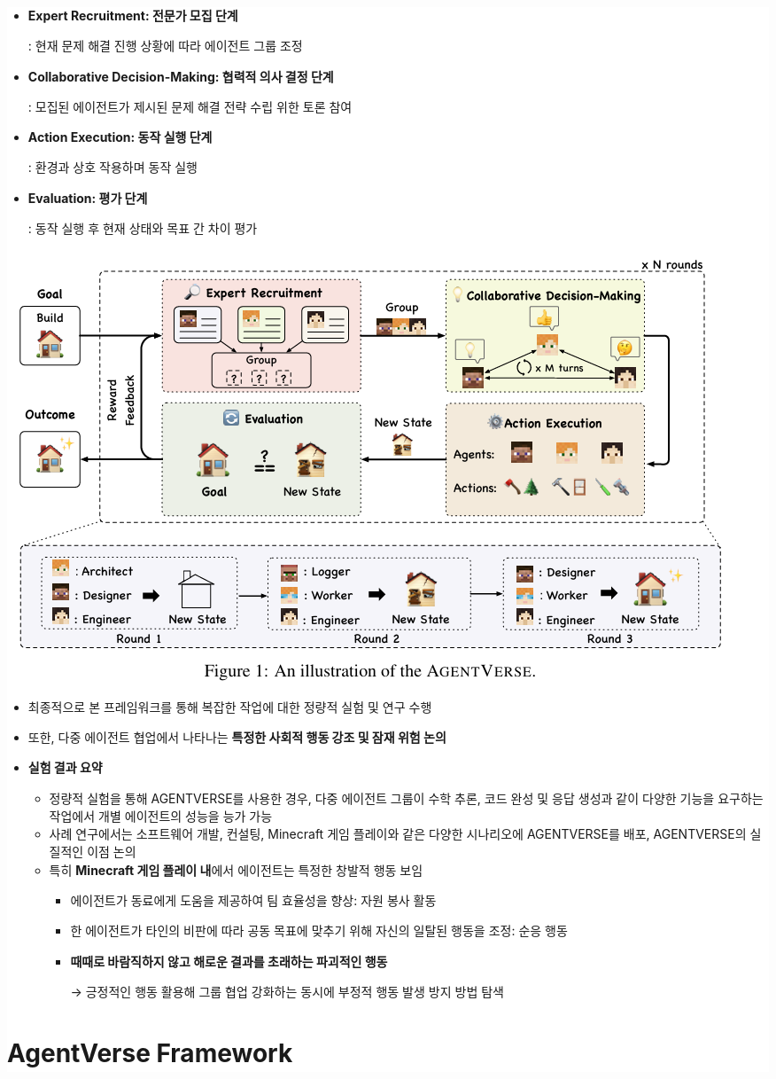   - **Expert Recruitment: 전문가 모집 단계**

    : 현재 문제 해결 진행 상황에 따라 에이전트 그룹 조정
  - **Collaborative Decision-Making: 협력적 의사 결정 단계**

    : 모집된 에이전트가 제시된 문제 해결 전략 수립 위한 토론 참여
  - **Action Execution: 동작 실행 단계**

    : 환경과 상호 작용하며 동작 실행
  - **Evaluation: 평가 단계**

    : 동작 실행 후 현재 상태와 목표 간 차이 평가

  ![image.png](image.png)
- 최종적으로 본 프레임워크를 통해 복잡한 작업에 대한 정량적 실험 및 연구 수행
- 또한, 다중 에이전트 협업에서 나타나는 **특정한 사회적 행동 강조 및 잠재 위험 논의**
- **실험 결과 요약**

  - 정량적 실험을 통해 AGENTVERSE를 사용한 경우, 다중 에이전트 그룹이 수학 추론, 코드 완성 및 응답 생성과 같이 다양한 기능을 요구하는 작업에서 개별 에이전트의 성능을 능가 가능
  - 사례 연구에서는 소프트웨어 개발, 컨설팅, Minecraft 게임 플레이와 같은 다양한 시나리오에 AGENTVERSE를 배포, AGENTVERSE의 실질적인 이점 논의
  - 특히 **Minecraft 게임 플레이 내**에서 에이전트는 특정한 창발적 행동 보임
    - 에이전트가 동료에게 도움을 제공하여 팀 효율성을 향상: 자원 봉사 활동
    - 한 에이전트가 타인의 비판에 따라 공동 목표에 맞추기 위해 자신의 일탈된 행동을 조정: 순응 행동
    - **때때로 바람직하지 않고 해로운 결과를 초래하는 파괴적인 행동**

      → 긍정적인 행동 활용해 그룹 협업 강화하는 동시에 부정적 행동 발생 방지 방법 탐색

# AgentVerse Framework
